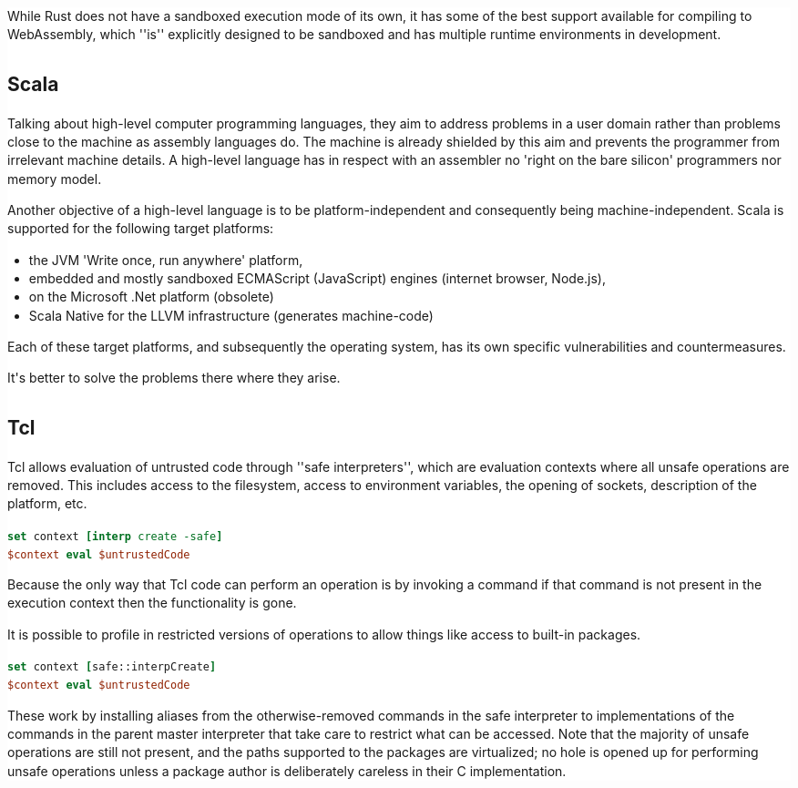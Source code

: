 
While Rust does not have a sandboxed execution mode of its own, it has some of the best support available for compiling to WebAssembly, which ''is'' explicitly designed to be sandboxed and has multiple runtime environments in development.


## Scala


Talking about high-level computer programming languages, they aim to address problems in a user domain rather than problems close to the machine as assembly languages do. The machine is already shielded by this aim and prevents the programmer from irrelevant machine details. A high-level language has in respect with an assembler no 'right on the bare silicon' programmers nor memory model.

Another objective of a high-level language is to be platform-independent and consequently being machine-independent.
Scala is supported for the following target platforms:
* the JVM 'Write once, run anywhere' platform,
* embedded and mostly sandboxed ECMAScript (JavaScript) engines (internet browser, Node.js),
* on the Microsoft .Net platform (obsolete)
* Scala Native for the LLVM infrastructure (generates machine-code)


Each of these target platforms, and subsequently the operating system, has its own specific vulnerabilities and countermeasures.

It's better to solve the problems there where they arise.


## Tcl

Tcl allows evaluation of untrusted code through ''safe interpreters'', which are evaluation contexts where all unsafe operations are removed. This includes access to the filesystem, access to environment variables, the opening of sockets, description of the platform, etc.

```tcl
set context [interp create -safe]
$context eval $untrustedCode
```

Because the only way that Tcl code can perform an operation is by invoking a command if that command is not present in the execution context then the functionality is gone.

It is possible to profile in restricted versions of operations to allow things like access to built-in packages.

```tcl
set context [safe::interpCreate]
$context eval $untrustedCode
```

These work by installing aliases from the otherwise-removed commands in the safe interpreter to implementations of the commands in the parent master interpreter that take care to restrict what can be accessed. Note that the majority of unsafe operations are still not present, and the paths supported to the packages are virtualized; no hole is opened up for performing unsafe operations unless a package author is deliberately careless in their C implementation.

